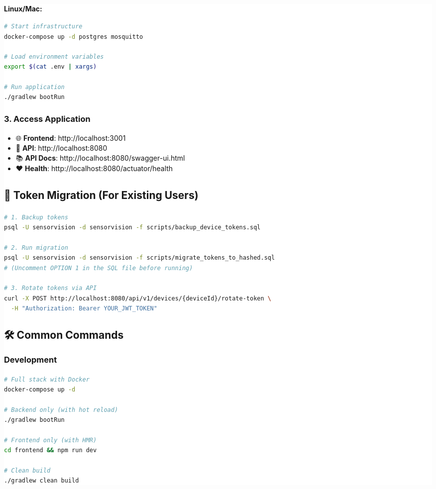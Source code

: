 **Linux/Mac:**
```bash
# Start infrastructure
docker-compose up -d postgres mosquitto

# Load environment variables
export $(cat .env | xargs)

# Run application
./gradlew bootRun
```

### 3. Access Application

- 🌐 **Frontend**: http://localhost:3001
- 🔌 **API**: http://localhost:8080
- 📚 **API Docs**: http://localhost:8080/swagger-ui.html
- ❤️ **Health**: http://localhost:8080/actuator/health

## 🔐 Token Migration (For Existing Users)

```bash
# 1. Backup tokens
psql -U sensorvision -d sensorvision -f scripts/backup_device_tokens.sql

# 2. Run migration
psql -U sensorvision -d sensorvision -f scripts/migrate_tokens_to_hashed.sql
# (Uncomment OPTION 1 in the SQL file before running)

# 3. Rotate tokens via API
curl -X POST http://localhost:8080/api/v1/devices/{deviceId}/rotate-token \
  -H "Authorization: Bearer YOUR_JWT_TOKEN"
```

## 🛠️ Common Commands

### Development

```bash
# Full stack with Docker
docker-compose up -d

# Backend only (with hot reload)
./gradlew bootRun

# Frontend only (with HMR)
cd frontend && npm run dev

# Clean build
./gradlew clean build
```
